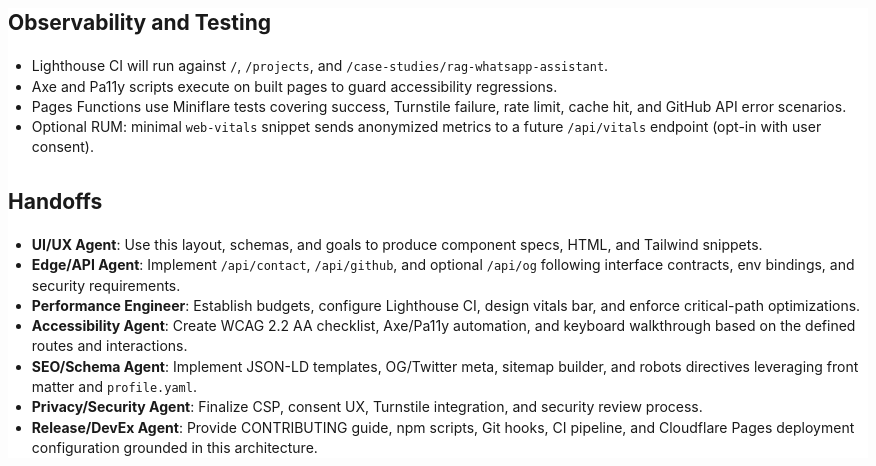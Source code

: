 ## Observability and Testing
- Lighthouse CI will run against `/`, `/projects`, and `/case-studies/rag-whatsapp-assistant`.
- Axe and Pa11y scripts execute on built pages to guard accessibility regressions.
- Pages Functions use Miniflare tests covering success, Turnstile failure, rate limit, cache hit, and GitHub API error scenarios.
- Optional RUM: minimal `web-vitals` snippet sends anonymized metrics to a future `/api/vitals` endpoint (opt-in with user consent).

## Handoffs
- **UI/UX Agent**: Use this layout, schemas, and goals to produce component specs, HTML, and Tailwind snippets.
- **Edge/API Agent**: Implement `/api/contact`, `/api/github`, and optional `/api/og` following interface contracts, env bindings, and security requirements.
- **Performance Engineer**: Establish budgets, configure Lighthouse CI, design vitals bar, and enforce critical-path optimizations.
- **Accessibility Agent**: Create WCAG 2.2 AA checklist, Axe/Pa11y automation, and keyboard walkthrough based on the defined routes and interactions.
- **SEO/Schema Agent**: Implement JSON-LD templates, OG/Twitter meta, sitemap builder, and robots directives leveraging front matter and `profile.yaml`.
- **Privacy/Security Agent**: Finalize CSP, consent UX, Turnstile integration, and security review process.
- **Release/DevEx Agent**: Provide CONTRIBUTING guide, npm scripts, Git hooks, CI pipeline, and Cloudflare Pages deployment configuration grounded in this architecture.
